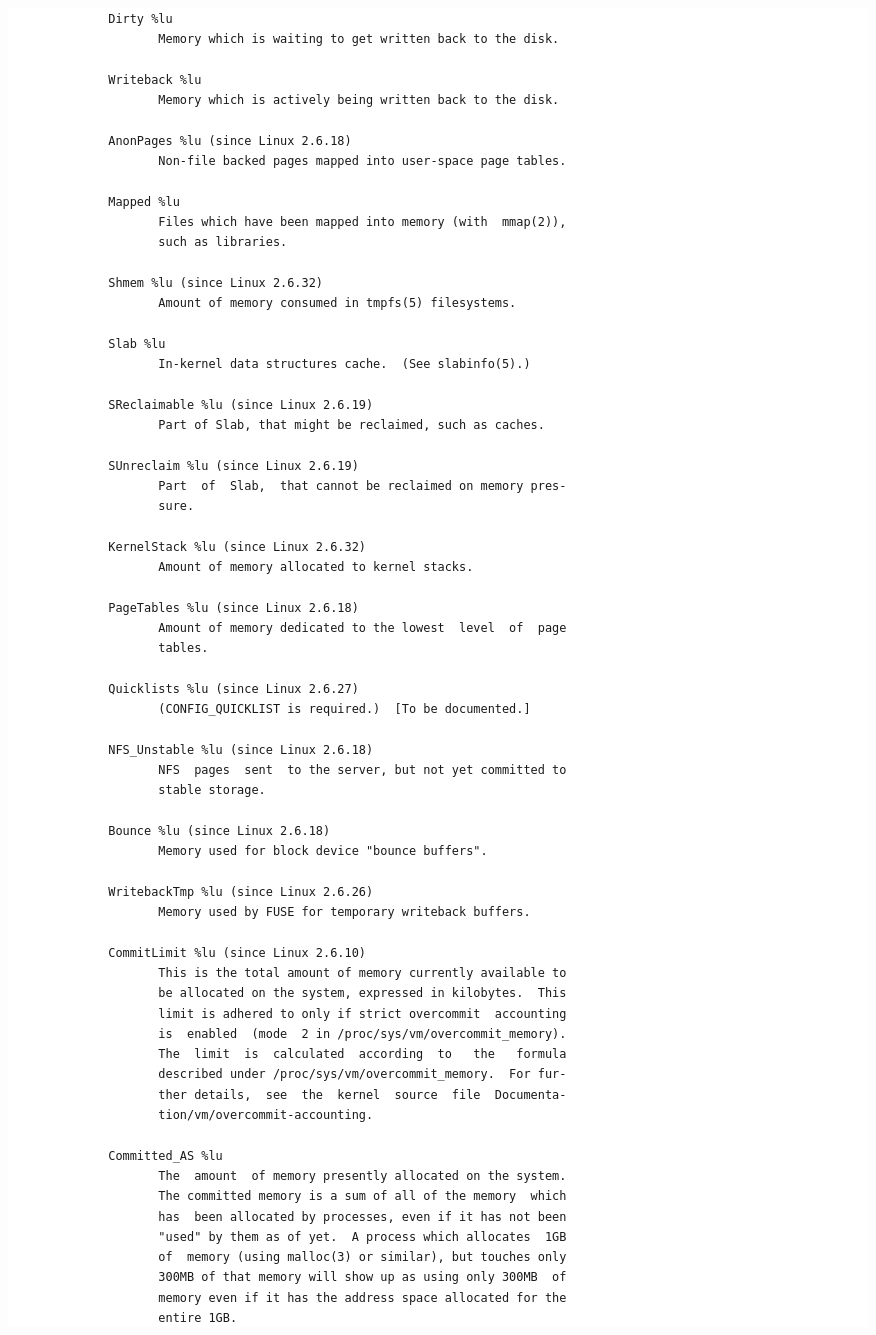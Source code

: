                   Dirty %lu
                         Memory which is waiting to get written back to the disk.
    
                  Writeback %lu
                         Memory which is actively being written back to the disk.
    
                  AnonPages %lu (since Linux 2.6.18)
                         Non-file backed pages mapped into user-space page tables.
    
                  Mapped %lu
                         Files which have been mapped into memory (with  mmap(2)),
                         such as libraries.
    
                  Shmem %lu (since Linux 2.6.32)
                         Amount of memory consumed in tmpfs(5) filesystems.
    
                  Slab %lu
                         In-kernel data structures cache.  (See slabinfo(5).)
    
                  SReclaimable %lu (since Linux 2.6.19)
                         Part of Slab, that might be reclaimed, such as caches.
    
                  SUnreclaim %lu (since Linux 2.6.19)
                         Part  of  Slab,  that cannot be reclaimed on memory pres‐
                         sure.
    
                  KernelStack %lu (since Linux 2.6.32)
                         Amount of memory allocated to kernel stacks.
    
                  PageTables %lu (since Linux 2.6.18)
                         Amount of memory dedicated to the lowest  level  of  page
                         tables.
    
                  Quicklists %lu (since Linux 2.6.27)
                         (CONFIG_QUICKLIST is required.)  [To be documented.]
    
                  NFS_Unstable %lu (since Linux 2.6.18)
                         NFS  pages  sent  to the server, but not yet committed to
                         stable storage.
    
                  Bounce %lu (since Linux 2.6.18)
                         Memory used for block device "bounce buffers".
    
                  WritebackTmp %lu (since Linux 2.6.26)
                         Memory used by FUSE for temporary writeback buffers.
    
                  CommitLimit %lu (since Linux 2.6.10)
                         This is the total amount of memory currently available to
                         be allocated on the system, expressed in kilobytes.  This
                         limit is adhered to only if strict overcommit  accounting
                         is  enabled  (mode  2 in /proc/sys/vm/overcommit_memory).
                         The  limit  is  calculated  according  to   the   formula
                         described under /proc/sys/vm/overcommit_memory.  For fur‐
                         ther details,  see  the  kernel  source  file  Documenta‐
                         tion/vm/overcommit-accounting.
    
                  Committed_AS %lu
                         The  amount  of memory presently allocated on the system.
                         The committed memory is a sum of all of the memory  which
                         has  been allocated by processes, even if it has not been
                         "used" by them as of yet.  A process which allocates  1GB
                         of  memory (using malloc(3) or similar), but touches only
                         300MB of that memory will show up as using only 300MB  of
                         memory even if it has the address space allocated for the
                         entire 1GB.
    